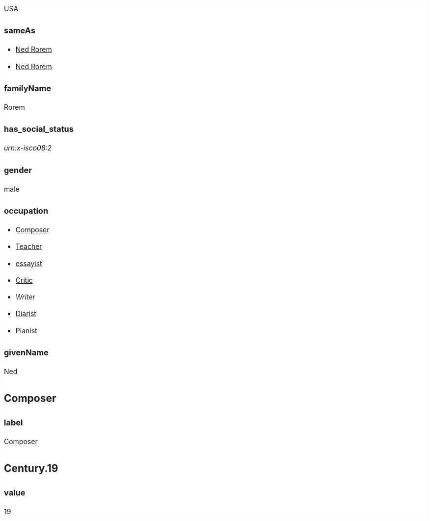 
[USA](#USA)

### sameAs

 - [Ned Rorem](#Ned-Rorem)

 - [Ned Rorem](#Ned-Rorem)

### familyName


Rorem

### has_social_status


*urn:x-isco08:2*

### gender


male

### occupation

 - [Composer](#Composer)

 - [Teacher](#Teacher)

 - [essayist](#essayist)

 - [Critic](#Critic)

 - *Writer*

 - [Diarist](#Diarist)

 - [Pianist](#Pianist)

### givenName


Ned

## Composer

### label


Composer

## Century.19

### value


19
